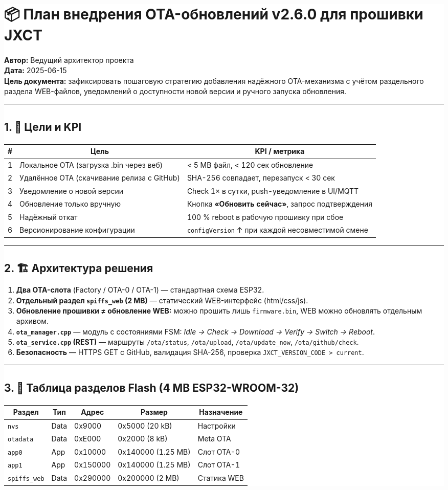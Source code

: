 # 📦 План внедрения OTA-обновлений v2.6.0 для прошивки JXCT

**Автор:** Ведущий архитектор проекта  
**Дата:** 2025-06-15  
**Цель документа:** зафиксировать пошаговую стратегию добавления надёжного OTA-механизма с учётом раздельного раздела WEB-файлов, уведомлений о доступности новой версии и ручного запуска обновления.

---

## 1. 🎯 Цели и KPI
| # | Цель | KPI / метрика |
|---|------|---------------|
| 1 | Локальное OTA (загрузка .bin через веб) | < 5 MB файл, < 120 сек обновление |
| 2 | Удалённое OTA (скачивание релиза с GitHub) | SHA-256 совпадает, перезапуск < 30 сек |
| 3 | Уведомление о новой версии | Check 1× в сутки, push-уведомление в UI/MQTT |
| 4 | Обновление только вручную | Кнопка **«Обновить сейчас»**, запрос подтверждения |
| 5 | Надёжный откат | 100 % reboot в рабочую прошивку при сбое |
| 6 | Версионирование конфигурации | `configVersion` ↑ при каждой несовместимой смене |

---

## 2. 🏗️ Архитектура решения
1. **Два OTA-слота** (Factory / OTA-0 / OTA-1) — стандартная схема ESP32.
2. **Отдельный раздел `spiffs_web` (2 MB)** — статический WEB-интерфейс (html/css/js).
3. **Обновление прошивки ≠ обновление WEB:** можно прошить лишь `firmware.bin`, WEB можно обновлять отдельным архивом.
4. **`ota_manager.cpp`** — модуль с состояниями FSM: *Idle → Check → Download → Verify → Switch → Reboot*.
5. **`ota_service.cpp` (REST)** — маршруты `/ota/status`, `/ota/upload`, `/ota/update_now`, `/ota/github/check`.
6. **Безопасность** — HTTPS GET c GitHub, валидация SHA-256, проверка `JXCT_VERSION_CODE > current`.

---

## 3. 📑 Таблица разделов Flash (4 MB ESP32-WROOM-32)
| Раздел | Тип | Адрес | Размер | Назначение |
|--------|-----|-------|--------|------------|
| `nvs` | Data | 0x9000 | 0x5000 (20 kB) | Настройки |
| `otadata` | Data | 0xE000 | 0x2000 (8 kB) | Meta OTA |
| `app0` | App | 0x10000 | 0x140000 (1.25 MB) | Слот OTA-0 |
| `app1` | App | 0x150000 | 0x140000 (1.25 MB) | Слот OTA-1 |
| `spiffs_web` | Data | 0x290000 | 0x200000 (2 MB) | Статика WEB |
